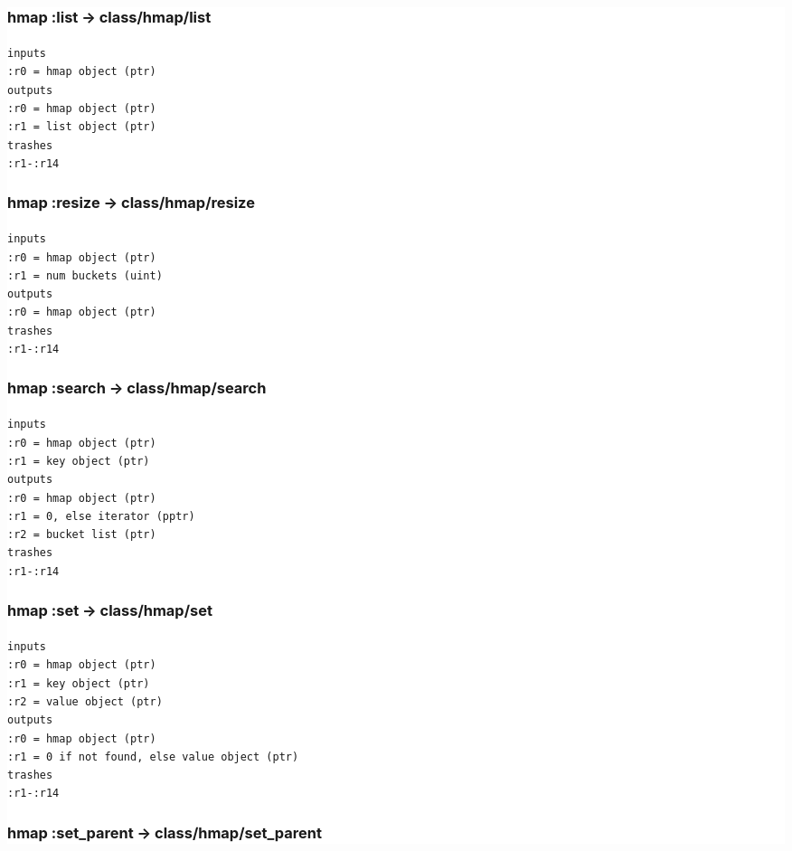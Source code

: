 ### hmap :list -> class/hmap/list

```code
inputs
:r0 = hmap object (ptr)
outputs
:r0 = hmap object (ptr)
:r1 = list object (ptr)
trashes
:r1-:r14
```

### hmap :resize -> class/hmap/resize

```code
inputs
:r0 = hmap object (ptr)
:r1 = num buckets (uint)
outputs
:r0 = hmap object (ptr)
trashes
:r1-:r14
```

### hmap :search -> class/hmap/search

```code
inputs
:r0 = hmap object (ptr)
:r1 = key object (ptr)
outputs
:r0 = hmap object (ptr)
:r1 = 0, else iterator (pptr)
:r2 = bucket list (ptr)
trashes
:r1-:r14
```

### hmap :set -> class/hmap/set

```code
inputs
:r0 = hmap object (ptr)
:r1 = key object (ptr)
:r2 = value object (ptr)
outputs
:r0 = hmap object (ptr)
:r1 = 0 if not found, else value object (ptr)
trashes
:r1-:r14
```

### hmap :set_parent -> class/hmap/set_parent
